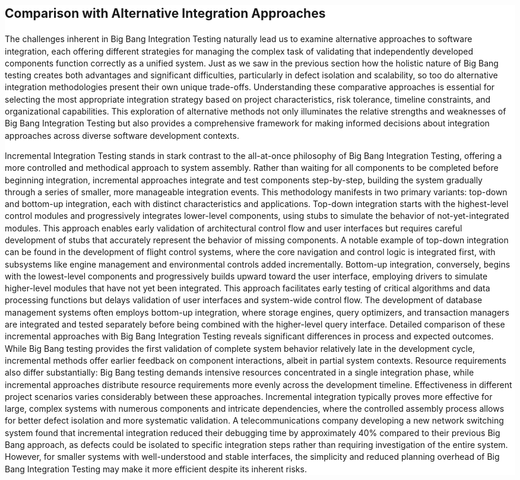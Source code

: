 ## Comparison with Alternative Integration Approaches

The challenges inherent in Big Bang Integration Testing naturally lead us to examine alternative approaches to software integration, each offering different strategies for managing the complex task of validating that independently developed components function correctly as a unified system. Just as we saw in the previous section how the holistic nature of Big Bang testing creates both advantages and significant difficulties, particularly in defect isolation and scalability, so too do alternative integration methodologies present their own unique trade-offs. Understanding these comparative approaches is essential for selecting the most appropriate integration strategy based on project characteristics, risk tolerance, timeline constraints, and organizational capabilities. This exploration of alternative methods not only illuminates the relative strengths and weaknesses of Big Bang Integration Testing but also provides a comprehensive framework for making informed decisions about integration approaches across diverse software development contexts.

Incremental Integration Testing stands in stark contrast to the all-at-once philosophy of Big Bang Integration Testing, offering a more controlled and methodical approach to system assembly. Rather than waiting for all components to be completed before beginning integration, incremental approaches integrate and test components step-by-step, building the system gradually through a series of smaller, more manageable integration events. This methodology manifests in two primary variants: top-down and bottom-up integration, each with distinct characteristics and applications. Top-down integration starts with the highest-level control modules and progressively integrates lower-level components, using stubs to simulate the behavior of not-yet-integrated modules. This approach enables early validation of architectural control flow and user interfaces but requires careful development of stubs that accurately represent the behavior of missing components. A notable example of top-down integration can be found in the development of flight control systems, where the core navigation and control logic is integrated first, with subsystems like engine management and environmental controls added incrementally. Bottom-up integration, conversely, begins with the lowest-level components and progressively builds upward toward the user interface, employing drivers to simulate higher-level modules that have not yet been integrated. This approach facilitates early testing of critical algorithms and data processing functions but delays validation of user interfaces and system-wide control flow. The development of database management systems often employs bottom-up integration, where storage engines, query optimizers, and transaction managers are integrated and tested separately before being combined with the higher-level query interface. Detailed comparison of these incremental approaches with Big Bang Integration Testing reveals significant differences in process and expected outcomes. While Big Bang testing provides the first validation of complete system behavior relatively late in the development cycle, incremental methods offer earlier feedback on component interactions, albeit in partial system contexts. Resource requirements also differ substantially: Big Bang testing demands intensive resources concentrated in a single integration phase, while incremental approaches distribute resource requirements more evenly across the development timeline. Effectiveness in different project scenarios varies considerably between these approaches. Incremental integration typically proves more effective for large, complex systems with numerous components and intricate dependencies, where the controlled assembly process allows for better defect isolation and more systematic validation. A telecommunications company developing a new network switching system found that incremental integration reduced their debugging time by approximately 40% compared to their previous Big Bang approach, as defects could be isolated to specific integration steps rather than requiring investigation of the entire system. However, for smaller systems with well-understood and stable interfaces, the simplicity and reduced planning overhead of Big Bang Integration Testing may make it more efficient despite its inherent risks.

